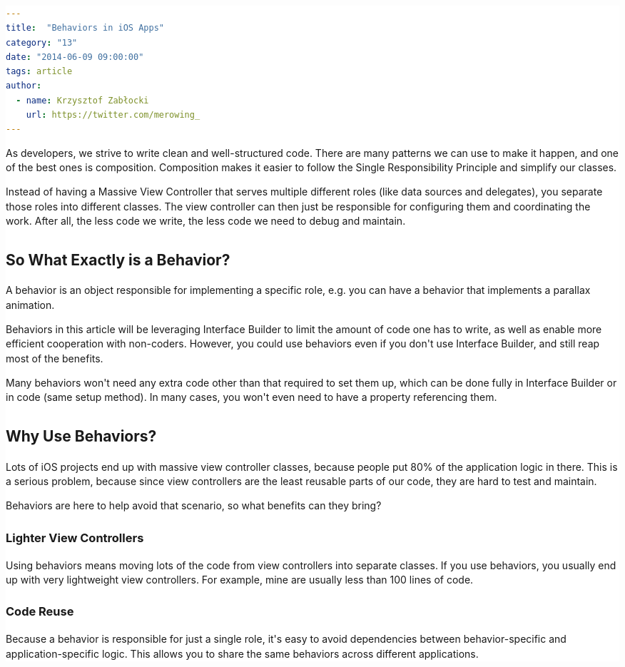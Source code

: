 ```yaml
---
title:  "Behaviors in iOS Apps"
category: "13"
date: "2014-06-09 09:00:00"
tags: article
author:
  - name: Krzysztof Zabłocki
    url: https://twitter.com/merowing_
---
```


As developers, we strive to write clean and well-structured code. There are many patterns we can use to make it happen, and one of the best ones is composition. Composition makes it easier to follow the Single Responsibility Principle and simplify our classes. 

Instead of having a Massive View Controller that serves multiple different roles (like data sources and delegates), you separate those roles into different classes. The view controller can then just be responsible for configuring them and coordinating the work. After all, the less code we write, the less code we need to debug and maintain. 


## So What Exactly is a Behavior?

A behavior is an object responsible for implementing a specific role, e.g. you can have a behavior that implements a parallax animation.

Behaviors in this article will be leveraging Interface Builder to limit the amount of code one has to write, as well as enable more efficient cooperation with non-coders. However, you could use behaviors even if you don't use Interface Builder, and still reap most of the benefits.

Many behaviors won't need any extra code other than that required to set them up, which can be done fully in Interface Builder or in code (same setup method). In many cases, you won't even need to have a property referencing them.


## Why Use Behaviors?

Lots of iOS projects end up with massive view controller classes, because people put 80% of the application logic in there. This is a serious problem, because since view controllers are the least reusable parts of our code, they are hard to test and maintain.

Behaviors are here to help avoid that scenario, so what benefits can they bring?

### Lighter View Controllers

Using behaviors means moving lots of the code from view controllers into separate classes. If you use behaviors, you usually end up with very lightweight view controllers. For example, mine are usually less than 100 lines of code.

### Code Reuse

Because a behavior is responsible for just a single role, it's easy to avoid dependencies between behavior-specific and application-specific logic. This allows you to share the same behaviors across different applications.

